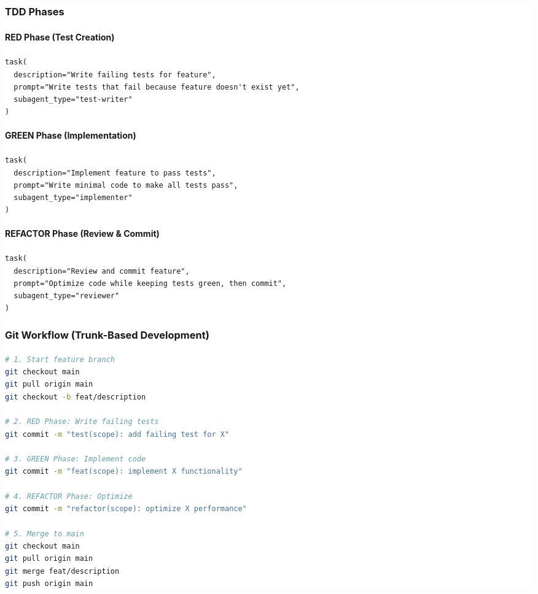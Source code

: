 ### TDD Phases

#### RED Phase (Test Creation)
```
task(
  description="Write failing tests for feature",
  prompt="Write tests that fail because feature doesn't exist yet",
  subagent_type="test-writer"
)
```

#### GREEN Phase (Implementation)
```
task(
  description="Implement feature to pass tests",
  prompt="Write minimal code to make all tests pass",
  subagent_type="implementer"
)
```

#### REFACTOR Phase (Review & Commit)
```
task(
  description="Review and commit feature",
  prompt="Optimize code while keeping tests green, then commit",
  subagent_type="reviewer"
)
```

### Git Workflow (Trunk-Based Development)

```bash
# 1. Start feature branch
git checkout main
git pull origin main
git checkout -b feat/description

# 2. RED Phase: Write failing tests
git commit -m "test(scope): add failing test for X"

# 3. GREEN Phase: Implement code
git commit -m "feat(scope): implement X functionality"

# 4. REFACTOR Phase: Optimize
git commit -m "refactor(scope): optimize X performance"

# 5. Merge to main
git checkout main
git pull origin main
git merge feat/description
git push origin main
```

